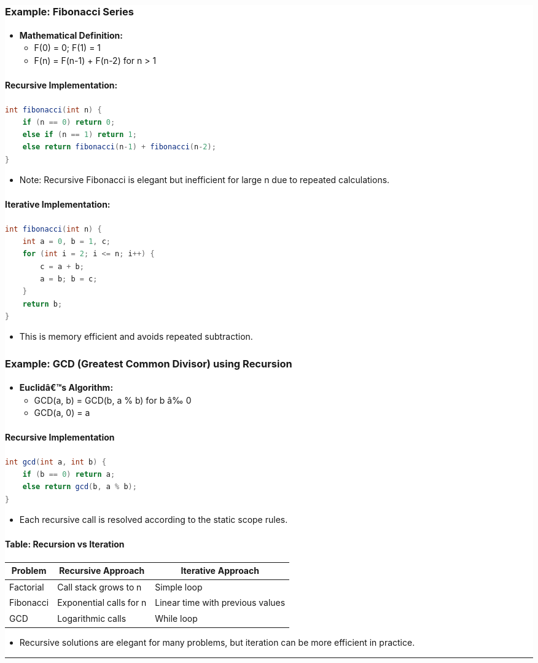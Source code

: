 ### Example: Fibonacci Series
- **Mathematical Definition:**
    - F(0) = 0; F(1) = 1
    - F(n) = F(n-1) + F(n-2) for n > 1

#### Recursive Implementation:
```java
int fibonacci(int n) {
    if (n == 0) return 0;
    else if (n == 1) return 1;
    else return fibonacci(n-1) + fibonacci(n-2);
}
```
- Note: Recursive Fibonacci is elegant but inefficient for large n due to repeated calculations.

#### Iterative Implementation:
```java
int fibonacci(int n) {
    int a = 0, b = 1, c;
    for (int i = 2; i <= n; i++) {
        c = a + b;
        a = b; b = c;
    }
    return b;
}
```
- This is memory efficient and avoids repeated subtraction.

### Example: GCD (Greatest Common Divisor) using Recursion
- **Euclidâ€™s Algorithm:**
    - GCD(a, b) = GCD(b, a % b) for b â‰  0
    - GCD(a, 0) = a

#### Recursive Implementation
```java
int gcd(int a, int b) {
    if (b == 0) return a;
    else return gcd(b, a % b);
}
```
- Each recursive call is resolved according to the static scope rules.

#### Table: Recursion vs Iteration
| Problem           | Recursive Approach                       | Iterative Approach               |
|-------------------|------------------------------------------|----------------------------------|
| Factorial         | Call stack grows to n                    | Simple loop                      |
| Fibonacci         | Exponential calls for n                  | Linear time with previous values |
| GCD               | Logarithmic calls                        | While loop                       |
- Recursive solutions are elegant for many problems, but iteration can be more efficient in practice.

---